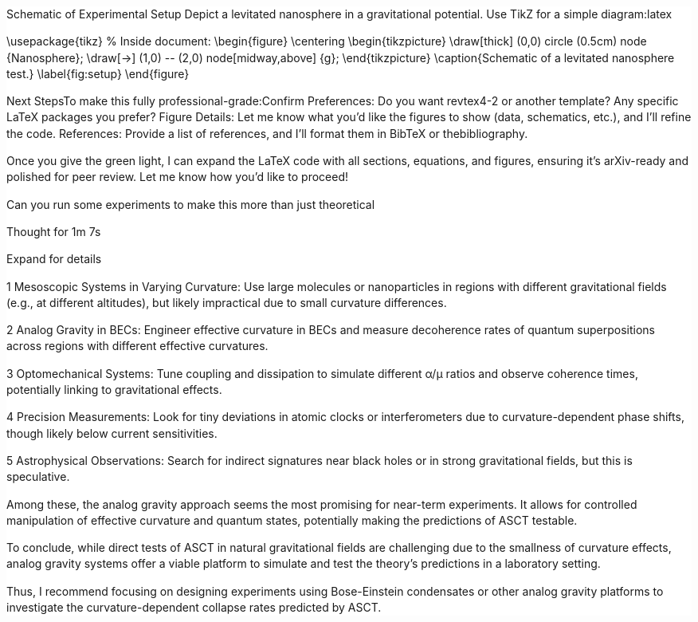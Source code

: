 Schematic of Experimental Setup  Depict a levitated nanosphere in a gravitational potential.
Use TikZ for a simple diagram:latex

\usepackage{tikz}
% Inside document:
\begin{figure}
    \centering
    \begin{tikzpicture}
        \draw[thick] (0,0) circle (0.5cm) node {Nanosphere};
        \draw[->] (1,0) -- (2,0) node[midway,above] {g};
    \end{tikzpicture}
    \caption{Schematic of a levitated nanosphere test.}
    \label{fig:setup}
\end{figure}

Next StepsTo make this fully professional-grade:Confirm Preferences: Do you want revtex4-2 or another template? Any specific LaTeX packages you prefer?
Figure Details: Let me know what you’d like the figures to show (data, schematics, etc.), and I’ll refine the code.
References: Provide a list of references, and I’ll format them in BibTeX or thebibliography.

Once you give the green light, I can expand the LaTeX code with all sections, equations, and figures, ensuring it’s arXiv-ready and polished for peer review. Let me know how you’d like to proceed!

Can you run some experiments to make this more than just theoretical

Thought for
1m 7s

Expand for details

1 Mesoscopic Systems in Varying Curvature: Use large molecules or nanoparticles in regions with different gravitational fields (e.g., at different altitudes), but likely impractical due to small curvature differences.

2 Analog Gravity in BECs: Engineer effective curvature in BECs and measure decoherence rates of quantum superpositions across regions with different effective curvatures.

3 Optomechanical Systems: Tune coupling and dissipation to simulate different α/μ ratios and observe coherence times, potentially linking to gravitational effects.

4 Precision Measurements: Look for tiny deviations in atomic clocks or interferometers due to curvature-dependent phase shifts, though likely below current sensitivities.

5 Astrophysical Observations: Search for indirect signatures near black holes or in strong gravitational fields, but this is speculative.

Among these, the analog gravity approach seems the most promising for near-term experiments. It allows for controlled manipulation of effective curvature and quantum states, potentially making the predictions of ASCT testable.

To conclude, while direct tests of ASCT in natural gravitational fields are challenging due to the smallness of curvature effects, analog gravity systems offer a viable platform to simulate and test the theory’s predictions in a laboratory setting.

Thus, I recommend focusing on designing experiments using Bose-Einstein condensates or other analog gravity platforms to investigate the curvature-dependent collapse rates predicted by ASCT.
